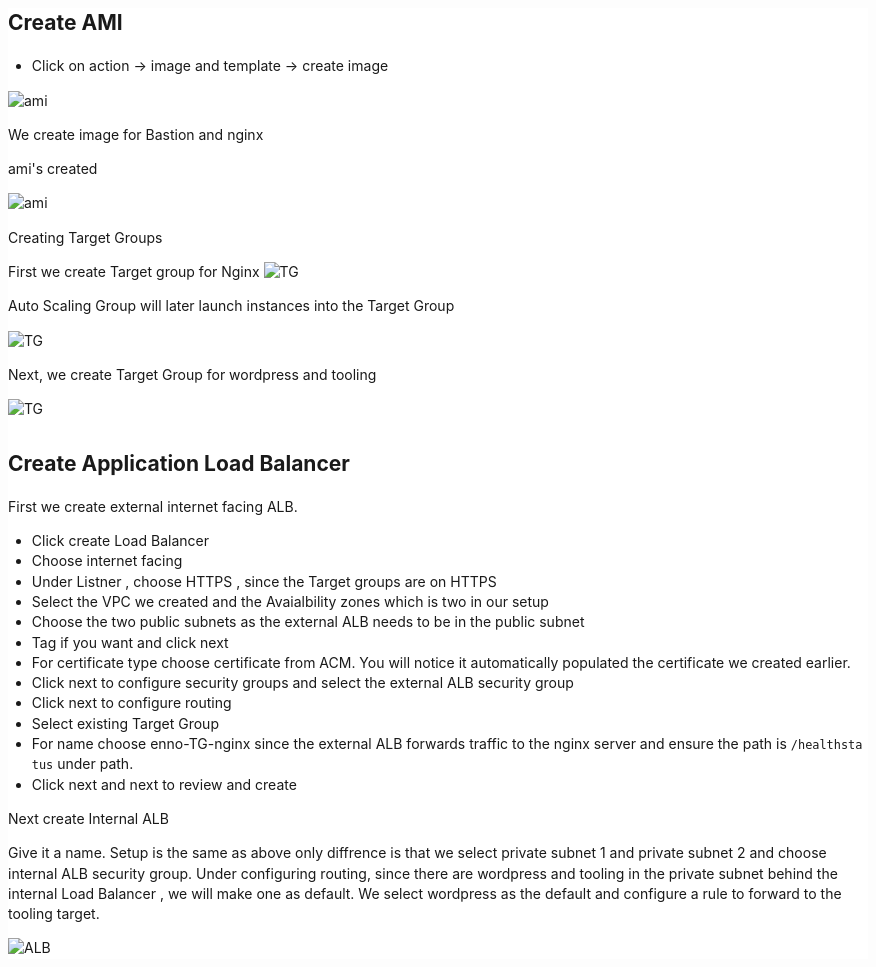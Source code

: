 ## Create AMI

* Click on action -> image and template -> create image

![ami](https://github.com/thinkC/devops-projects1/blob/main/img-aws-pj15/img40-webserver-ami.PNG?raw=true)

We create image for Bastion and nginx

ami's created

![ami](https://github.com/thinkC/devops-projects1/blob/main/img-aws-pj15/img41-amis.PNG?raw=true)

Creating Target Groups

First we create Target group for Nginx
![TG](https://github.com/thinkC/devops-projects1/blob/main/img-aws-pj15/img42-TG-nginx.PNG?raw=true)

Auto Scaling Group will later launch instances into the Target Group

![TG](https://github.com/thinkC/devops-projects1/blob/main/img-aws-pj15/img42-TG-nginx1.PNG?raw=true)

Next, we create Target Group for wordpress and tooling

![TG](https://github.com/thinkC/devops-projects1/blob/main/img-aws-pj15/img42-TargetGroups.png?raw=true)

## Create Application Load Balancer

First we create external internet facing ALB.

* Click create Load Balancer 
* Choose internet facing
* Under Listner , choose HTTPS , since the Target groups are on HTTPS
* Select the VPC we created and the Avaialbility zones which is two in our setup
* Choose the two public subnets as the external ALB needs to be in the public subnet
* Tag if you want and click next
* For certificate type choose certificate from ACM. You will notice it automatically populated the certificate we created earlier.
* Click next to configure security groups and select the external ALB security group
* Click next to configure routing
* Select existing Target Group
* For name choose enno-TG-nginx since the external ALB forwards traffic to the nginx server and ensure the path is `/healthstatus` under path.
* Click next and next to review and create

Next create Internal ALB

Give it a name. Setup is the same as above only diffrence is that we select private subnet 1 and private subnet 2 and choose internal ALB security group. 
Under configuring routing, since there are wordpress and tooling in the private subnet behind the internal Load Balancer , we will make one as default. We select wordpress as the default and configure a rule to forward to the tooling target. 

![ALB](https://github.com/thinkC/devops-projects1/blob/main/img-aws-pj15/img43-ALB-internal.PNG?raw=true)
